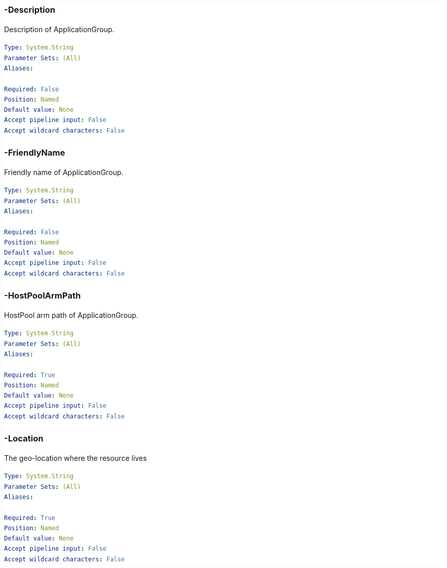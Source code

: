 ### -Description
Description of ApplicationGroup.

```yaml
Type: System.String
Parameter Sets: (All)
Aliases:

Required: False
Position: Named
Default value: None
Accept pipeline input: False
Accept wildcard characters: False
```

### -FriendlyName
Friendly name of ApplicationGroup.

```yaml
Type: System.String
Parameter Sets: (All)
Aliases:

Required: False
Position: Named
Default value: None
Accept pipeline input: False
Accept wildcard characters: False
```

### -HostPoolArmPath
HostPool arm path of ApplicationGroup.

```yaml
Type: System.String
Parameter Sets: (All)
Aliases:

Required: True
Position: Named
Default value: None
Accept pipeline input: False
Accept wildcard characters: False
```

### -Location
The geo-location where the resource lives

```yaml
Type: System.String
Parameter Sets: (All)
Aliases:

Required: True
Position: Named
Default value: None
Accept pipeline input: False
Accept wildcard characters: False
```

